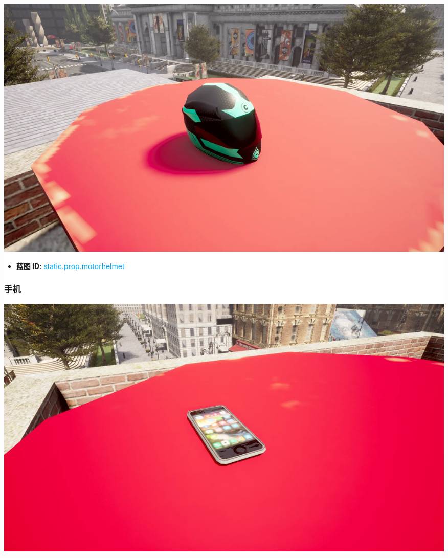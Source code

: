 ![static_prop_motorhelmet](./img/catalogue/props/static_prop_motorhelmet.webp)


* __蓝图 ID__: <span style="color:#00a6ed;">static.prop.motorhelmet<span>

### 手机

![static_prop_mobile](./img/catalogue/props/static_prop_mobile.webp)
